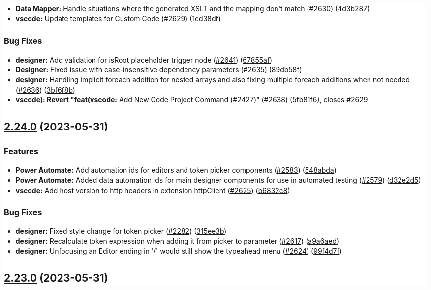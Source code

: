 - **Data Mapper:** Handle situations where the generated XSLT and the mapping don't match ([#2630](https://github.com/Azure/LogicAppsUX/issues/2630)) ([4d3b287](https://github.com/Azure/LogicAppsUX/commit/4d3b287db36afe87de192b2456385bc65eeab9c5))
- **vscode:** Update templates for Custom Code ([#2629](https://github.com/Azure/LogicAppsUX/issues/2629)) ([1cd38df](https://github.com/Azure/LogicAppsUX/commit/1cd38dfc03da2e4294d54d58097f638799ccd206))

### Bug Fixes

- **designer:** Add validation for isRoot placeholder trigger node ([#2641](https://github.com/Azure/LogicAppsUX/issues/2641)) ([67855af](https://github.com/Azure/LogicAppsUX/commit/67855af93a9bc50d99f5dedbbc3f99e8f493460b))
- **Designer:** Fixed issue with case-insensitive dependency parameters ([#2635](https://github.com/Azure/LogicAppsUX/issues/2635)) ([89db58f](https://github.com/Azure/LogicAppsUX/commit/89db58f4c67712d5f4cc7a5ed0a2df843941c8d6))
- **designer:** Handling implicit foreach addition for nested arrays and also fixing multiple foreach additions when not needed ([#2636](https://github.com/Azure/LogicAppsUX/issues/2636)) ([3bf6f8b](https://github.com/Azure/LogicAppsUX/commit/3bf6f8b8bd73b5832018fb09748edbee7d096c3e))
- **vscode): Revert "feat(vscode:** Add New Code Project Command ([#2427](https://github.com/Azure/LogicAppsUX/issues/2427))" ([#2638](https://github.com/Azure/LogicAppsUX/issues/2638)) ([5fb81f6](https://github.com/Azure/LogicAppsUX/commit/5fb81f6b1adbb0aaf3e92e32760c15cecc94e7f0)), closes [#2629](https://github.com/Azure/LogicAppsUX/issues/2629)

## [2.24.0](https://github.com/Azure/LogicAppsUX/compare/v2.23.0...v2.24.0) (2023-05-31)

### Features

- **Power Automate:** Add automation ids for editors and token picker components ([#2583](https://github.com/Azure/LogicAppsUX/issues/2583)) ([548abda](https://github.com/Azure/LogicAppsUX/commit/548abda566f6a3028e61edbdcd714829f86b3c4a))
- **Power Automate:** Added data automation ids for main designer components for use in automated testing ([#2579](https://github.com/Azure/LogicAppsUX/issues/2579)) ([d32e2d5](https://github.com/Azure/LogicAppsUX/commit/d32e2d5d4dda34434183fc38224fd0a9d30f337f))
- **vscode:** Add host version to http headers in extension httpClient ([#2625](https://github.com/Azure/LogicAppsUX/issues/2625)) ([b6832c8](https://github.com/Azure/LogicAppsUX/commit/b6832c82c8e74d937ea18bbd32a05d969eac0afe))

### Bug Fixes

- **designer:** Fixed style change for token picker ([#2282](https://github.com/Azure/LogicAppsUX/issues/2282)) ([315ee3b](https://github.com/Azure/LogicAppsUX/commit/315ee3bdcfcdfae077ca71f9aa82c66a98b508be))
- **designer:** Recalculate token expression when adding it from picker to parameter ([#2617](https://github.com/Azure/LogicAppsUX/issues/2617)) ([a9a6aed](https://github.com/Azure/LogicAppsUX/commit/a9a6aed6a2ef1e728073216484af04eee863cac8))
- **designer:** Unfocusing an Editor ending in '/' would still show the typeahead menu ([#2624](https://github.com/Azure/LogicAppsUX/issues/2624)) ([99f4d7f](https://github.com/Azure/LogicAppsUX/commit/99f4d7f34b72a66a44e7177d17e2f5e9bb4e6aa2))

## [2.23.0](https://github.com/Azure/LogicAppsUX/compare/v2.22.0...v2.23.0) (2023-05-31)
